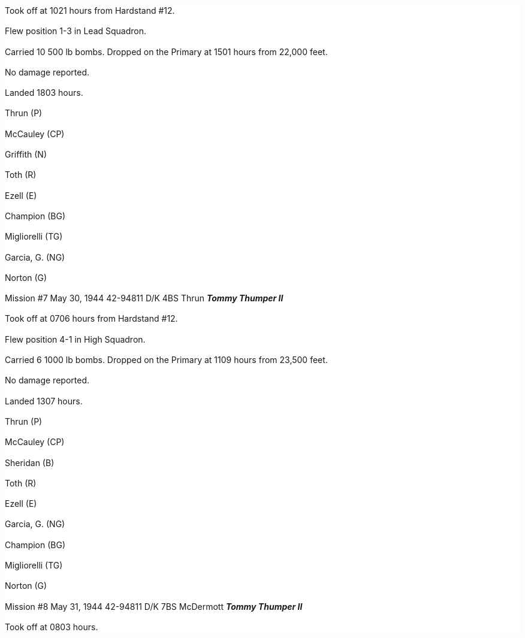 Took off at 1021 hours from Hardstand #12.

Flew position 1-3 in Lead Squadron.

Carried 10 500 lb bombs. Dropped on the Primary at 1501
hours from 22,000 feet.

No damage reported.

Landed 1803 hours.

Thrun (P)

McCauley (CP)

Griffith (N)

Toth (R)

Ezell (E)

Champion (BG)

Migliorelli (TG)

Garcia, G. (NG)

Norton (G)

Mission #7 May 30, 1944 42-94811 D/K 4BS Thrun ***Tommy
Thumper II***

Took off at 0706 hours from Hardstand #12.

Flew position 4-1 in High Squadron.

Carried 6 1000 lb bombs. Dropped on the Primary at 1109
hours from 23,500 feet.

No damage reported.

Landed 1307 hours.

Thrun (P)

McCauley (CP)

Sheridan (B)

Toth (R)

Ezell (E)

Garcia, G. (NG)

Champion (BG)

Migliorelli (TG)

Norton (G)

Mission #8 May 31, 1944 42-94811 D/K 7BS
McDermott ***Tommy Thumper II*** 

Took off at 0803 hours.
